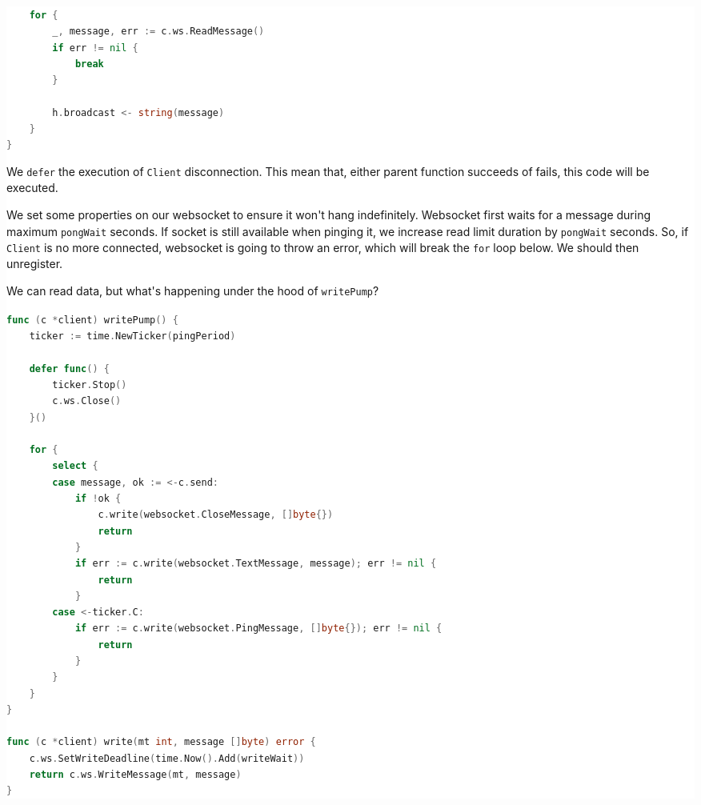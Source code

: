 ``` go
	for {
		_, message, err := c.ws.ReadMessage()
		if err != nil {
			break
		}

		h.broadcast <- string(message)
	}
}
```
We `defer` the execution of `Client` disconnection. This mean that, either parent function succeeds of fails, this code
will be executed.

We set some properties on our websocket to ensure it won't hang indefinitely. Websocket first waits for a message during
maximum `pongWait` seconds. If socket is still available when pinging it, we increase read limit duration by `pongWait`
seconds. So, if `Client` is no more connected, websocket is going to throw an error, which will break the `for` loop below.
We should then unregister.

We can read data, but what's happening under the hood of `writePump`?

``` go
func (c *client) writePump() {
	ticker := time.NewTicker(pingPeriod)

	defer func() {
		ticker.Stop()
		c.ws.Close()
	}()

	for {
		select {
		case message, ok := <-c.send:
			if !ok {
				c.write(websocket.CloseMessage, []byte{})
				return
			}
			if err := c.write(websocket.TextMessage, message); err != nil {
				return
			}
		case <-ticker.C:
			if err := c.write(websocket.PingMessage, []byte{}); err != nil {
				return
			}
		}
	}
}

func (c *client) write(mt int, message []byte) error {
	c.ws.SetWriteDeadline(time.Now().Add(writeWait))
	return c.ws.WriteMessage(mt, message)
}
```
